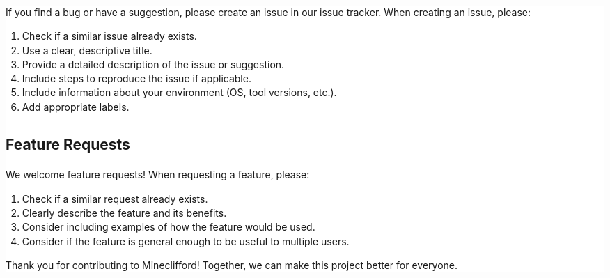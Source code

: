 If you find a bug or have a suggestion, please create an issue in our issue tracker. When creating an issue, please:

1. Check if a similar issue already exists.
2. Use a clear, descriptive title.
3. Provide a detailed description of the issue or suggestion.
4. Include steps to reproduce the issue if applicable.
5. Include information about your environment (OS, tool versions, etc.).
6. Add appropriate labels.

## Feature Requests

We welcome feature requests! When requesting a feature, please:

1. Check if a similar request already exists.
2. Clearly describe the feature and its benefits.
3. Consider including examples of how the feature would be used.
4. Consider if the feature is general enough to be useful to multiple users.

Thank you for contributing to Mineclifford! Together, we can make this project better for everyone.
